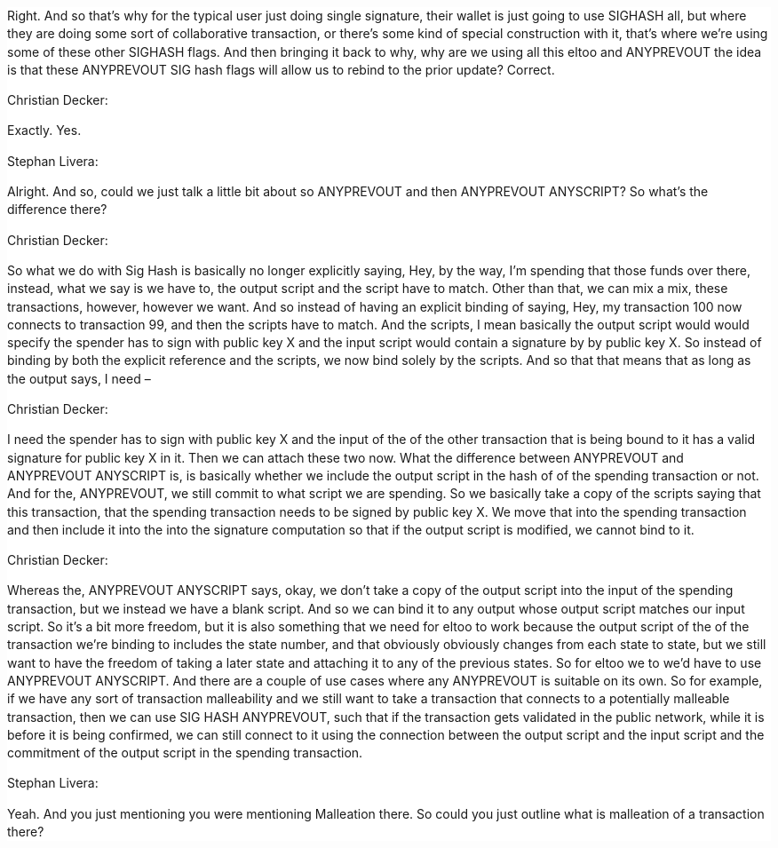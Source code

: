 Right. And so that’s why for the typical user just doing single signature, their wallet is just going to use SIGHASH all, but where they are doing some sort of collaborative transaction, or there’s some kind of special construction with it, that’s where we’re using some of these other SIGHASH flags. And then bringing it back to why, why are we using all this eltoo and ANYPREVOUT the idea is that these ANYPREVOUT SIG hash flags will allow us to rebind to the prior update? Correct.

Christian Decker:

Exactly. Yes.

Stephan Livera:

Alright. And so, could we just talk a little bit about so ANYPREVOUT and then ANYPREVOUT ANYSCRIPT? So what’s the difference there?

Christian Decker:

So what we do with Sig Hash is basically no longer explicitly saying, Hey, by the way, I’m spending that those funds over there, instead, what we say is we have to, the output script and the script have to match. Other than that, we can mix a mix, these transactions, however, however we want. And so instead of having an explicit binding of saying, Hey, my transaction 100 now connects to transaction 99, and then the scripts have to match. And the scripts, I mean basically the output script would would specify the spender has to sign with public key X and the input script would contain a signature by by public key X. So instead of binding by both the explicit reference and the scripts, we now bind solely by the scripts. And so that that means that as long as the output says, I need –

Christian Decker:

I need the spender has to sign with public key X and the input of the of the other transaction that is being bound to it has a valid signature for public key X in it. Then we can attach these two now. What the difference between ANYPREVOUT and ANYPREVOUT ANYSCRIPT is, is basically whether we include the output script in the hash of of the spending transaction or not. And for the, ANYPREVOUT, we still commit to what script we are spending. So we basically take a copy of the scripts saying that this transaction, that the spending transaction needs to be signed by public key X. We move that into the spending transaction and then include it into the into the signature computation so that if the output script is modified, we cannot bind to it.

Christian Decker:

Whereas the, ANYPREVOUT ANYSCRIPT says, okay, we don’t take a copy of the output script into the input of the spending transaction, but we instead we have a blank script. And so we can bind it to any output whose output script matches our input script. So it’s a bit more freedom, but it is also something that we need for eltoo to work because the output script of the of the transaction we’re binding to includes the state number, and that obviously obviously changes from each state to state, but we still want to have the freedom of taking a later state and attaching it to any of the previous states. So for eltoo we to we’d have to use ANYPREVOUT ANYSCRIPT. And there are a couple of use cases where any ANYPREVOUT is suitable on its own. So for example, if we have any sort of transaction malleability and we still want to take a transaction that connects to a potentially malleable transaction, then we can use SIG HASH ANYPREVOUT, such that if the transaction gets validated in the public network, while it is before it is being confirmed, we can still connect to it using the connection between the output script and the input script and the commitment of the output script in the spending transaction.

Stephan Livera:

Yeah. And you just mentioning you were mentioning Malleation there. So could you just outline what is malleation of a transaction there?
